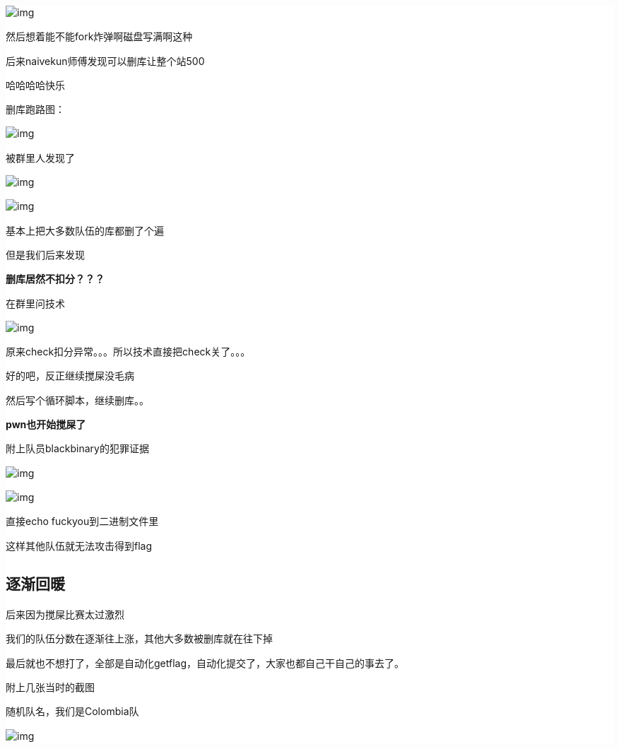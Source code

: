 ![img](https://cdn.nlark.com/yuque/0/2021/png/1599908/1623900409744-d70a91c5-1424-4781-9bcd-57fb34169f36.png)

然后想着能不能fork炸弹啊磁盘写满啊这种

后来naivekun师傅发现可以删库让整个站500

哈哈哈哈快乐

删库跑路图：

![img](https://cdn.nlark.com/yuque/0/2021/png/1599908/1623900409892-c437abdb-7c9a-4b7e-ba2a-634a027ffaea.png)

被群里人发现了

![img](https://cdn.nlark.com/yuque/0/2021/png/1599908/1623900410021-de58c5ec-e0d6-493c-bf5e-c122c0282e71.png)

![img](https://cdn.nlark.com/yuque/0/2021/png/1599908/1623900410127-ecf54265-26d1-44a4-b7ac-20bf39553158.png)

基本上把大多数队伍的库都删了个遍

但是我们后来发现

**删库居然不扣分？？？**

在群里问技术

![img](https://cdn.nlark.com/yuque/0/2021/png/1599908/1623900410244-512e1d9f-d378-4222-846a-694107d225ce.png)

原来check扣分异常。。。所以技术直接把check关了。。。

好的吧，反正继续搅屎没毛病

然后写个循环脚本，继续删库。。

**pwn也开始搅屎了**

附上队员blackbinary的犯罪证据

![img](https://cdn.nlark.com/yuque/0/2021/png/1599908/1623900410336-4e756e33-fa48-4830-b214-5bd9faebb2f4.png)

![img](https://cdn.nlark.com/yuque/0/2021/png/1599908/1623900410495-bb7bb9c5-6187-491d-82d7-f3991573a094.png)

直接echo fuckyou到二进制文件里

这样其他队伍就无法攻击得到flag

## 逐渐回暖

后来因为搅屎比赛太过激烈

我们的队伍分数在逐渐往上涨，其他大多数被删库就在往下掉

最后就也不想打了，全部是自动化getflag，自动化提交了，大家也都自己干自己的事去了。

附上几张当时的截图

随机队名，我们是Colombia队

![img](https://cdn.nlark.com/yuque/0/2021/png/1599908/1623900410810-617291bf-2e8b-4b34-8a85-11da611ffe1f.png)
